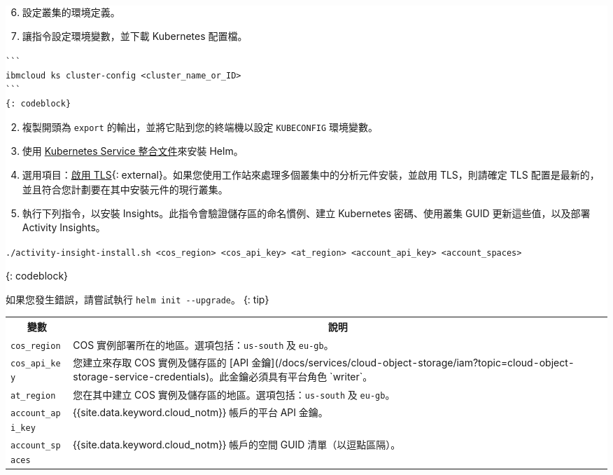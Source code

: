 6. 設定叢集的環境定義。

  1. 讓指令設定環境變數，並下載 Kubernetes 配置檔。

    ```
    ibmcloud ks cluster-config <cluster_name_or_ID>
    ```
    {: codeblock}

  2. 複製開頭為 `export` 的輸出，並將它貼到您的終端機以設定 `KUBECONFIG` 環境變數。

7. 使用 [Kubernetes Service 整合文件](/docs/containers?topic=containers-helm)來安裝 Helm。

8. 選用項目：[啟用 TLS](https://github.com/helm/helm/blob/master/docs/tiller_ssl.md){: external}。如果您使用工作站來處理多個叢集中的分析元件安裝，並啟用 TLS，則請確定 TLS 配置是最新的，並且符合您計劃要在其中安裝元件的現行叢集。

9. 執行下列指令，以安裝 Insights。此指令會驗證儲存區的命名慣例、建立 Kubernetes 密碼、使用叢集 GUID 更新這些值，以及部署 Activity Insights。

  ```
  ./activity-insight-install.sh <cos_region> <cos_api_key> <at_region> <account_api_key> <account_spaces>
  ```
  {: codeblock}

  如果您發生錯誤，請嘗試執行 `helm init --upgrade`。
  {: tip}

  <table>
    <tr>
      <th>變數</th>
      <th>說明</th>
    </tr>
    <tr>
      <td><code>cos_region</code></td>
      <td>COS 實例部署所在的地區。選項包括：<code>us-south</code> 及 <code>eu-gb</code>。</td>
    </tr>
    <tr>
      <td><code>cos_api_key</code></td>
      <td>您建立來存取 COS 實例及儲存區的 [API 金鑰](/docs/services/cloud-object-storage/iam?topic=cloud-object-storage-service-credentials)。此金鑰必須具有平台角色 `writer`。</td>
    </tr>
    <tr>
      <td><code>at_region</code></td>
      <td>您在其中建立 COS 實例及儲存區的地區。選項包括：<code>us-south</code> 及 <code>eu-gb</code>。</td>
    </tr>
    <tr>
      <td><code>account_api_key</code></td>
      <td>{{site.data.keyword.cloud_notm}} 帳戶的平台 API 金鑰。</td>
    </tr>
    <tr>
      <td><code>account_spaces</code></td>
      <td>{{site.data.keyword.cloud_notm}} 帳戶的空間 GUID 清單（以逗點區隔）。</td>
    </tr>
  </table>

